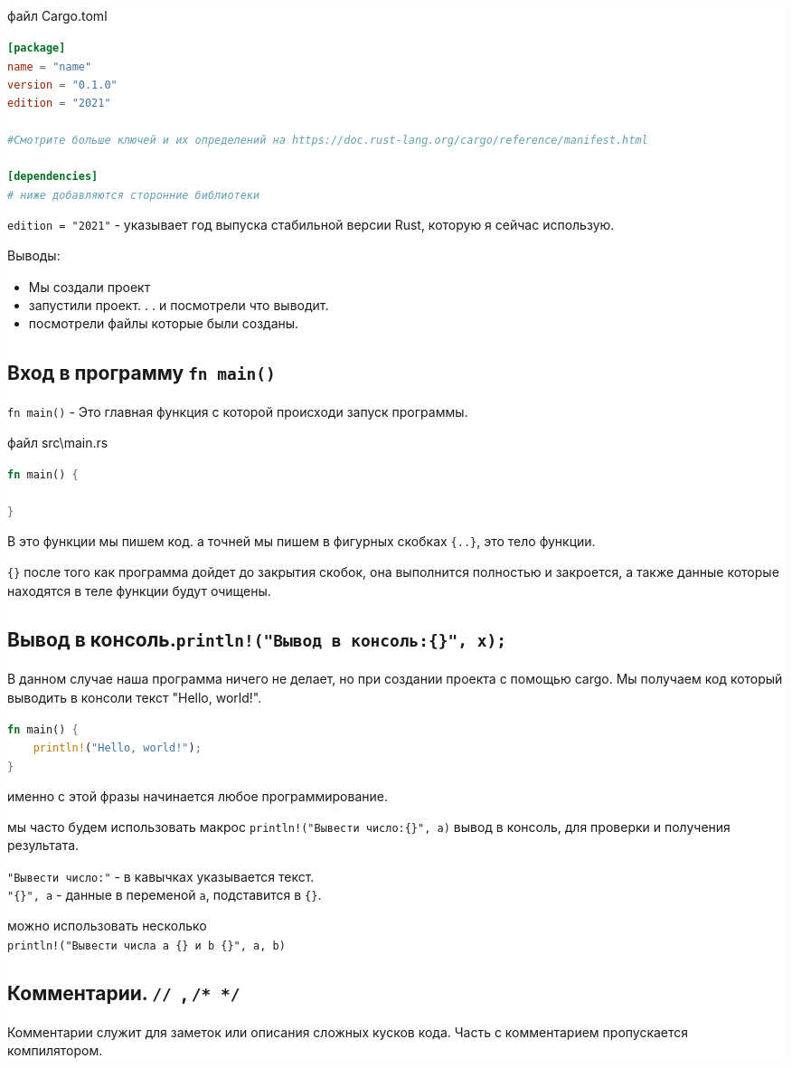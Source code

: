 файл Cargo.toml
```toml  
[package]
name = "name" 
version = "0.1.0" 
edition = "2021" 

#Смотрите больше ключей и их определений на https://doc.rust-lang.org/cargo/reference/manifest.html

[dependencies]
# ниже добавляются сторонние библиотеки 
```
`edition = "2021"` - указывает год выпуска стабильной версии Rust, которую я сейчас использую.

Выводы:

- Мы создали проект
- запустили проект. . . и посмотрели что выводит.
- посмотрели файлы которые были созданы.   

## Вход в программу `fn main()`
`fn main()` - Это главная функция с которой происходи запуск программы.

файл src\main.rs
```rust
fn main() {

}
``` 
В это функции мы пишем код. а точней мы пишем в фигурных скобках `{..}`, это тело функции. 

`{}` после того как программа дойдет до закрытия скобок, она выполнится полностью и закроется, а также данные которые находятся в теле функции  будут очищены.

## Вывод в консоль.`println!("Вывод в консоль:{}", x);`
В данном случае наша программа ничего не делает, но при создании проекта с помощью cargo. Мы получаем код который выводить в консоли текст "Hello, world!".
```rust
fn main() {
    println!("Hello, world!"); 
}
``` 
именно с этой фразы начинается любое программирование.

мы часто будем использовать макрос `println!("Вывести число:{}", a)` вывод в консоль, для проверки и получения результата.

 `"Вывести число:"` - в кавычках указывается текст.  
 `"{}", a` - данные в переменой `a`, подставится в `{}`.

 можно использовать несколько  
 `println!("Вывести числа a {} и b {}", a, b)` 

## Комментарии. `// `, `/* */`
Комментарии служит для заметок или описания сложных кусков кода. Часть с комментарием пропускается компилятором.
